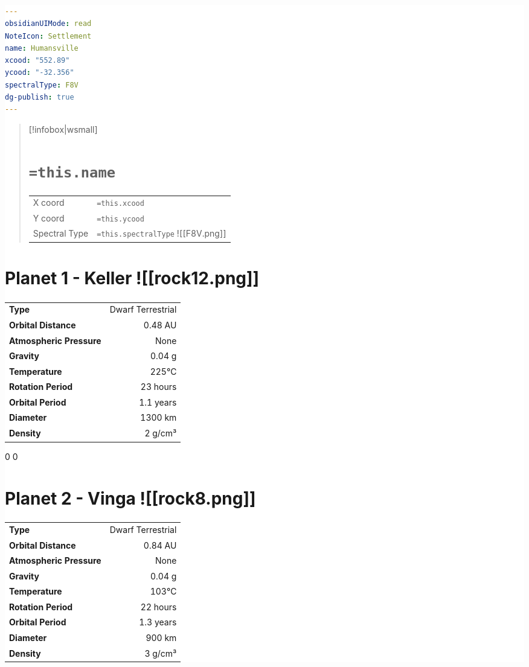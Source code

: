 ```yaml
---
obsidianUIMode: read
NoteIcon: Settlement
name: Humansville
xcood: "552.89"
ycood: "-32.356"
spectralType: F8V
dg-publish: true
---
```

> [!infobox|wsmall]
> # `=this.name`
> | | |
> | - | - |
> | X coord | `=this.xcood` |
> | Y coord| `=this.ycood` |
> | Spectral Type | `=this.spectralType` ![[F8V.png]] |

# Planet 1 - Keller ![[rock12.png]]
|                             |                           |
| --------------------------- | -------------------------:|
| **Type**                    |             Dwarf Terrestrial |
| **Orbital Distance**        |   0.48 AU |
| **Atmospheric Pressure**    |       None |
| **Gravity**                 |        0.04 g |
| **Temperature**             |    225°C |
| **Rotation Period**         |  23 hours |
| **Orbital Period** | 1.1 years |
| **Diameter**                |      1300 km | 
| **Density**                 |    2 g/cm³ |



0
0



# Planet 2 - Vinga ![[rock8.png]]
|                             |                           |
| --------------------------- | -------------------------:|
| **Type**                    |             Dwarf Terrestrial |
| **Orbital Distance**        |   0.84 AU |
| **Atmospheric Pressure**    |       None |
| **Gravity**                 |        0.04 g |
| **Temperature**             |    103°C |
| **Rotation Period**         |  22 hours |
| **Orbital Period** | 1.3 years |
| **Diameter**                |      900 km | 
| **Density**                 |    3 g/cm³ |